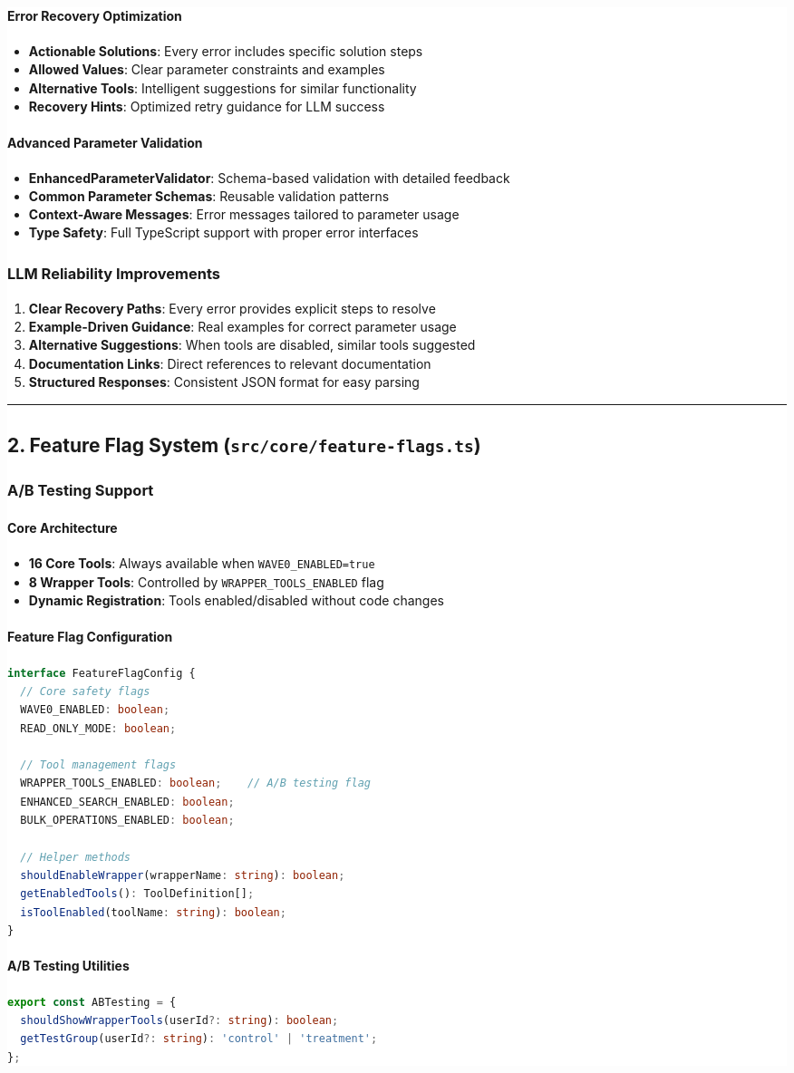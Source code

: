 #### Error Recovery Optimization
- **Actionable Solutions**: Every error includes specific solution steps
- **Allowed Values**: Clear parameter constraints and examples
- **Alternative Tools**: Intelligent suggestions for similar functionality
- **Recovery Hints**: Optimized retry guidance for LLM success

#### Advanced Parameter Validation
- **EnhancedParameterValidator**: Schema-based validation with detailed feedback
- **Common Parameter Schemas**: Reusable validation patterns
- **Context-Aware Messages**: Error messages tailored to parameter usage
- **Type Safety**: Full TypeScript support with proper error interfaces

### **LLM Reliability Improvements**

1. **Clear Recovery Paths**: Every error provides explicit steps to resolve
2. **Example-Driven Guidance**: Real examples for correct parameter usage
3. **Alternative Suggestions**: When tools are disabled, similar tools suggested
4. **Documentation Links**: Direct references to relevant documentation
5. **Structured Responses**: Consistent JSON format for easy parsing

---

## 2. Feature Flag System (`src/core/feature-flags.ts`)

### **A/B Testing Support**

#### Core Architecture
- **16 Core Tools**: Always available when `WAVE0_ENABLED=true`
- **8 Wrapper Tools**: Controlled by `WRAPPER_TOOLS_ENABLED` flag
- **Dynamic Registration**: Tools enabled/disabled without code changes

#### Feature Flag Configuration
```typescript
interface FeatureFlagConfig {
  // Core safety flags
  WAVE0_ENABLED: boolean;
  READ_ONLY_MODE: boolean;
  
  // Tool management flags
  WRAPPER_TOOLS_ENABLED: boolean;    // A/B testing flag
  ENHANCED_SEARCH_ENABLED: boolean;
  BULK_OPERATIONS_ENABLED: boolean;
  
  // Helper methods
  shouldEnableWrapper(wrapperName: string): boolean;
  getEnabledTools(): ToolDefinition[];
  isToolEnabled(toolName: string): boolean;
}
```

#### A/B Testing Utilities
```typescript
export const ABTesting = {
  shouldShowWrapperTools(userId?: string): boolean;
  getTestGroup(userId?: string): 'control' | 'treatment';
};
```
